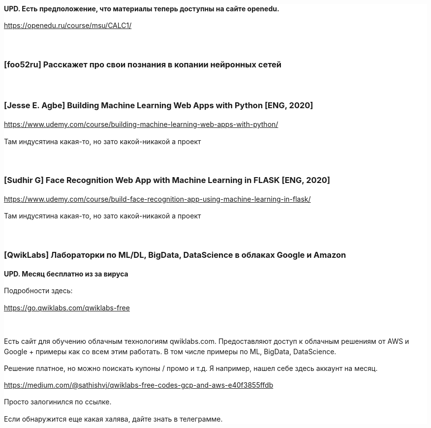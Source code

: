 **UPD. Есть предположение, что материалы теперь доступны на сайте openedu.**

https://openedu.ru/course/msu/CALC1/

<br/>

### [foo52ru] Расскажет про свои познания в копании нейронных сетей

<div align="center">
    <iframe width="853" height="480" src="https://www.youtube.com/embed/videoseries?list=PLnmlxA5EUR3E15AtCyigwbsurUFHG6MNN" frameborder="0" allow="accelerometer; autoplay; encrypted-media; gyroscope; picture-in-picture" allowfullscreen></iframe>
</div>

<br/>

### [Jesse E. Agbe] Building Machine Learning Web Apps with Python [ENG, 2020]

https://www.udemy.com/course/building-machine-learning-web-apps-with-python/

Там индусятина какая-то, но зато какой-никакой а проект

<br/>

### [Sudhir G] Face Recognition Web App with Machine Learning in FLASK [ENG, 2020]

https://www.udemy.com/course/build-face-recognition-app-using-machine-learning-in-flask/

Там индусятина какая-то, но зато какой-никакой а проект

<br/>

### [QwikLabs] Лабораторки по ML/DL, BigData, DataScience в облаках Google и Amazon

**UPD. Месяц бесплатно из за вируса**

Подробности здесь:

https://go.qwiklabs.com/qwiklabs-free

<br/>

Есть сайт для обучению облачным технологиям qwiklabs.com. Предоставляют доступ к облачным решениям от AWS и Google + примеры как со всем этим работать. В том числе примеры по ML, BigData, DataScience.

Решение платное, но можно поискать купоны / промо и т.д. Я например, нашел себе здесь аккаунт на месяц.

https://medium.com/@sathishvj/qwiklabs-free-codes-gcp-and-aws-e40f3855ffdb

Просто залогинился по ссылке.

Если обнаружится еще какая халява, дайте знать в телеграмме.
